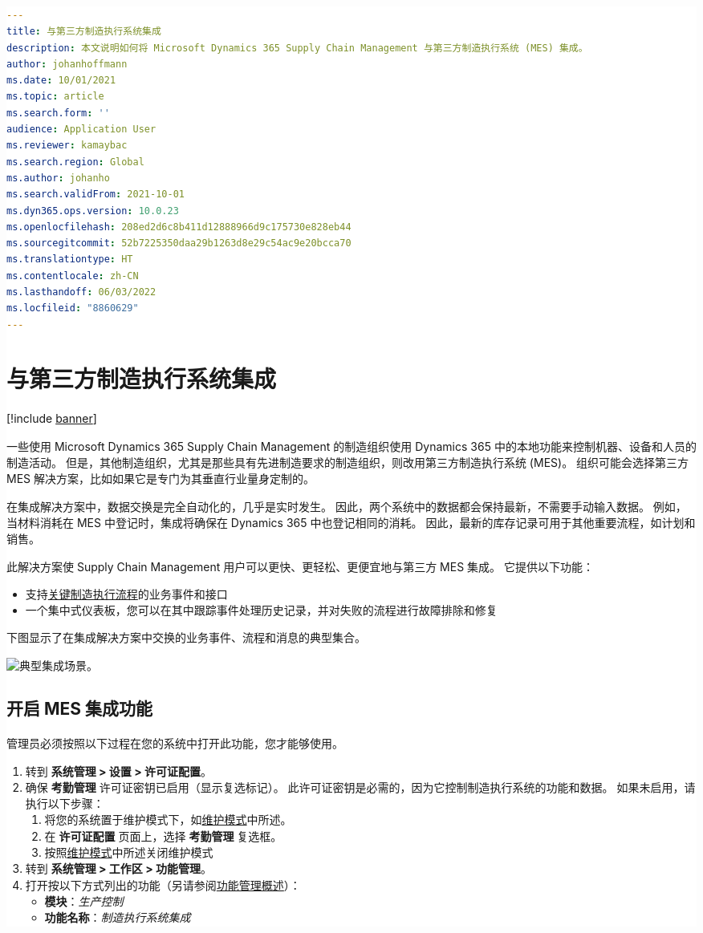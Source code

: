 ```yaml
---
title: 与第三方制造执行系统集成
description: 本文说明如何将 Microsoft Dynamics 365 Supply Chain Management 与第三方制造执行系统 (MES) 集成。
author: johanhoffmann
ms.date: 10/01/2021
ms.topic: article
ms.search.form: ''
audience: Application User
ms.reviewer: kamaybac
ms.search.region: Global
ms.author: johanho
ms.search.validFrom: 2021-10-01
ms.dyn365.ops.version: 10.0.23
ms.openlocfilehash: 208ed2d6c8b411d12888966d9c175730e828eb44
ms.sourcegitcommit: 52b7225350daa29b1263d8e29c54ac9e20bcca70
ms.translationtype: HT
ms.contentlocale: zh-CN
ms.lasthandoff: 06/03/2022
ms.locfileid: "8860629"
---
```

# <a name="integrate-with-third-party-manufacturing-execution-systems"></a>与第三方制造执行系统集成

[!include [banner](../includes/banner.md)]

一些使用 Microsoft Dynamics 365 Supply Chain Management 的制造组织使用 Dynamics 365 中的本地功能来控制机器、设备和人员的制造活动。 但是，其他制造组织，尤其是那些具有先进制造要求的制造组织，则改用第三方制造执行系统 (MES)。 组织可能会选择第三方 MES 解决方案，比如如果它是专门为其垂直行业量身定制的。

在集成解决方案中，数据交换是完全自动化的，几乎是实时发生。 因此，两个系统中的数据都会保持最新，不需要手动输入数据。 例如，当材料消耗在 MES 中登记时，集成将确保在 Dynamics 365 中也登记相同的消耗。 因此，最新的库存记录可用于其他重要流程，如计划和销售。

此解决方案使 Supply Chain Management 用户可以更快、更轻松、更便宜地与第三方 MES 集成。 它提供以下功能：

- 支持[关键制造执行流程](#processes-available-for-mes-integration)的业务事件和接口
- 一个集中式仪表板，您可以在其中跟踪事件处理历史记录，并对失败的流程进行故障排除和修复

下图显示了在集成解决方案中交换的业务事件、流程和消息的典型集合。

![典型集成场景。](media/3p-mes-scenario.png "典型集成场景。")

## <a name="turn-on-the-mes-integration-feature"></a>开启 MES 集成功能

管理员必须按照以下过程在您的系统中打开此功能，您才能够使用。

1. 转到 **系统管理 \> 设置 \> 许可证配置**。
1. 确保 **考勤管理** 许可证密钥已启用（显示复选标记）。 此许可证密钥是必需的，因为它控制制造执行系统的功能和数据。 如果未启用，请执行以下步骤：
    1. 将您的系统置于维护模式下，如[维护模式](../../fin-ops-core/dev-itpro/sysadmin/maintenance-mode.md)中所述。
    1. 在 **许可证配置** 页面上，选择 **考勤管理** 复选框。
    1. 按照[维护模式](../../fin-ops-core/dev-itpro/sysadmin/maintenance-mode.md)中所述关闭维护模式
1. 转到 **系统管理 \> 工作区 \> 功能管理**。
1. 打开按以下方式列出的功能（另请参阅[功能管理概述](../../fin-ops-core/fin-ops/get-started/feature-management/feature-management-overview.md)）：
    - **模块**：*生产控制*
    - **功能名称**：*制造执行系统集成*
